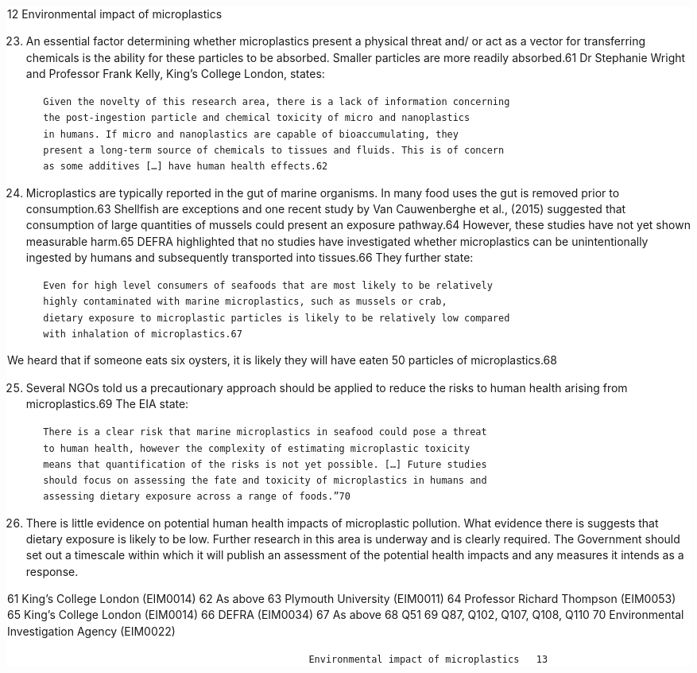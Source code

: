 12 Environmental impact of microplastics

23. An essential factor determining whether microplastics present a
    physical threat and/ or act as a vector for transferring chemicals
    is the ability for these particles to be absorbed. Smaller particles
    are more readily absorbed.61 Dr Stephanie Wright and Professor Frank
    Kelly, King’s College London, states:

           Given the novelty of this research area, there is a lack of information concerning
           the post-ingestion particle and chemical toxicity of micro and nanoplastics
           in humans. If micro and nanoplastics are capable of bioaccumulating, they
           present a long-term source of chemicals to tissues and fluids. This is of concern
           as some additives […] have human health effects.62

24. Microplastics are typically reported in the gut of marine organisms.
    In many food uses the gut is removed prior to consumption.63
    Shellfish are exceptions and one recent study by Van Cauwenberghe et
    al., (2015) suggested that consumption of large quantities of
    mussels could present an exposure pathway.64 However, these studies
    have not yet shown measurable harm.65 DEFRA highlighted that no
    studies have investigated whether microplastics can be
    unintentionally ingested by humans and subsequently transported into
    tissues.66 They further state:

           Even for high level consumers of seafoods that are most likely to be relatively
           highly contaminated with marine microplastics, such as mussels or crab,
           dietary exposure to microplastic particles is likely to be relatively low compared
           with inhalation of microplastics.67

We heard that if someone eats six oysters, it is likely they will have
eaten 50 particles of microplastics.68

25. Several NGOs told us a precautionary approach should be applied to
    reduce the risks to human health arising from microplastics.69 The
    EIA state:

           There is a clear risk that marine microplastics in seafood could pose a threat
           to human health, however the complexity of estimating microplastic toxicity
           means that quantification of the risks is not yet possible. […] Future studies
           should focus on assessing the fate and toxicity of microplastics in humans and
           assessing dietary exposure across a range of foods.”70

26. There is little evidence on potential human health impacts of
    microplastic pollution. What evidence there is suggests that dietary
    exposure is likely to be low. Further research in this area is
    underway and is clearly required. The Government should set out a
    timescale within which it will publish an assessment of the
    potential health impacts and any measures it intends as a response.

61 King’s College London (EIM0014) 62 As above 63 Plymouth University
(EIM0011) 64 Professor Richard Thompson (EIM0053) 65 King’s College
London (EIM0014) 66 DEFRA (EIM0034) 67 As above 68 Q51 69 Q87, Q102,
Q107, Q108, Q110 70 Environmental Investigation Agency (EIM0022)

                                                         Environmental impact of microplastics   13
